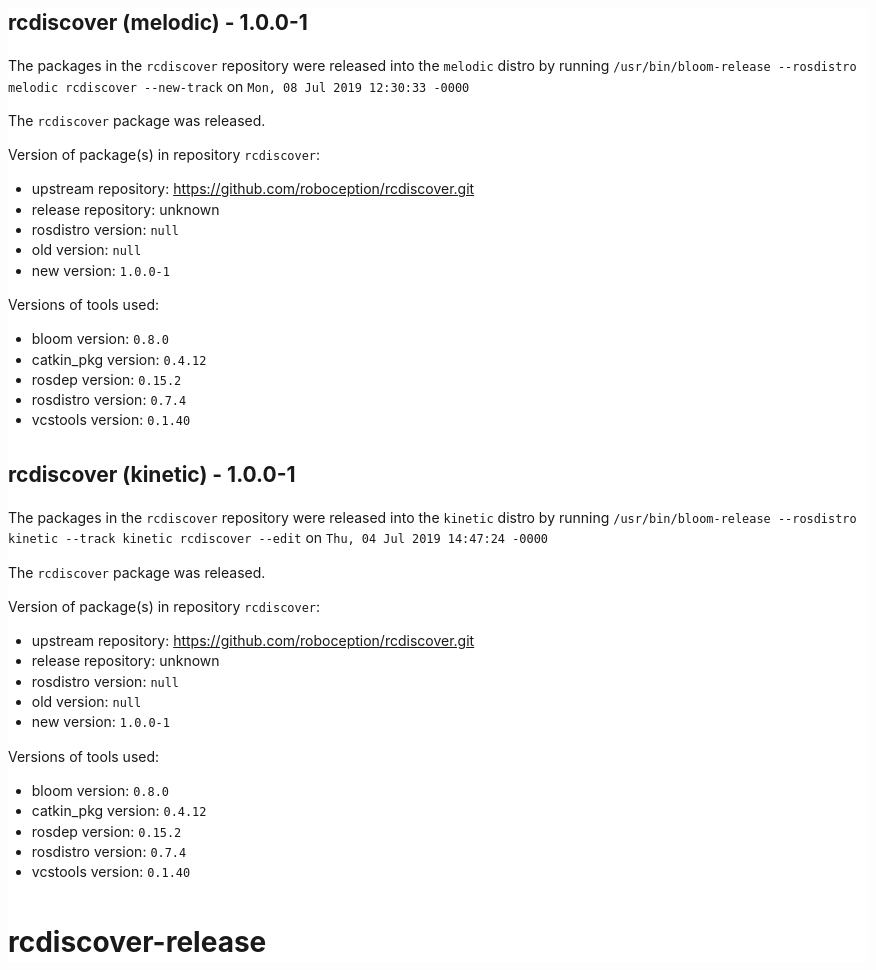 ## rcdiscover (melodic) - 1.0.0-1

The packages in the `rcdiscover` repository were released into the `melodic` distro by running `/usr/bin/bloom-release --rosdistro melodic rcdiscover --new-track` on `Mon, 08 Jul 2019 12:30:33 -0000`

The `rcdiscover` package was released.

Version of package(s) in repository `rcdiscover`:

- upstream repository: https://github.com/roboception/rcdiscover.git
- release repository: unknown
- rosdistro version: `null`
- old version: `null`
- new version: `1.0.0-1`

Versions of tools used:

- bloom version: `0.8.0`
- catkin_pkg version: `0.4.12`
- rosdep version: `0.15.2`
- rosdistro version: `0.7.4`
- vcstools version: `0.1.40`


## rcdiscover (kinetic) - 1.0.0-1

The packages in the `rcdiscover` repository were released into the `kinetic` distro by running `/usr/bin/bloom-release --rosdistro kinetic --track kinetic rcdiscover --edit` on `Thu, 04 Jul 2019 14:47:24 -0000`

The `rcdiscover` package was released.

Version of package(s) in repository `rcdiscover`:

- upstream repository: https://github.com/roboception/rcdiscover.git
- release repository: unknown
- rosdistro version: `null`
- old version: `null`
- new version: `1.0.0-1`

Versions of tools used:

- bloom version: `0.8.0`
- catkin_pkg version: `0.4.12`
- rosdep version: `0.15.2`
- rosdistro version: `0.7.4`
- vcstools version: `0.1.40`


# rcdiscover-release